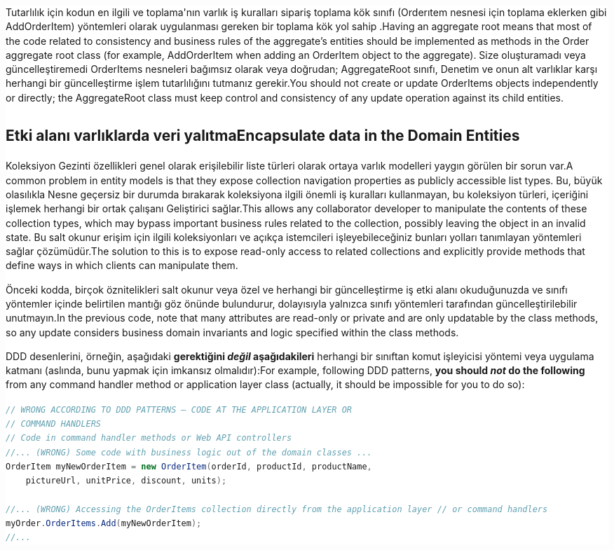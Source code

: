 <span data-ttu-id="19922-143">Tutarlılık için kodun en ilgili ve toplama'nın varlık iş kuralları sipariş toplama kök sınıfı (Orderıtem nesnesi için toplama eklerken gibi AddOrderItem) yöntemleri olarak uygulanması gereken bir toplama kök yol sahip .</span><span class="sxs-lookup"><span data-stu-id="19922-143">Having an aggregate root means that most of the code related to consistency and business rules of the aggregate’s entities should be implemented as methods in the Order aggregate root class (for example, AddOrderItem when adding an OrderItem object to the aggregate).</span></span> <span data-ttu-id="19922-144">Size oluşturamadı veya güncelleştiremedi OrderItems nesneleri bağımsız olarak veya doğrudan; AggregateRoot sınıfı, Denetim ve onun alt varlıklar karşı herhangi bir güncelleştirme işlem tutarlılığını tutmanız gerekir.</span><span class="sxs-lookup"><span data-stu-id="19922-144">You should not create or update OrderItems objects independently or directly; the AggregateRoot class must keep control and consistency of any update operation against its child entities.</span></span>

## <a name="encapsulate-data-in-the-domain-entities"></a><span data-ttu-id="19922-145">Etki alanı varlıklarda veri yalıtma</span><span class="sxs-lookup"><span data-stu-id="19922-145">Encapsulate data in the Domain Entities</span></span>

<span data-ttu-id="19922-146">Koleksiyon Gezinti özellikleri genel olarak erişilebilir liste türleri olarak ortaya varlık modelleri yaygın görülen bir sorun var.</span><span class="sxs-lookup"><span data-stu-id="19922-146">A common problem in entity models is that they expose collection navigation properties as publicly accessible list types.</span></span> <span data-ttu-id="19922-147">Bu, büyük olasılıkla Nesne geçersiz bir durumda bırakarak koleksiyona ilgili önemli iş kuralları kullanmayan, bu koleksiyon türleri, içeriğini işlemek herhangi bir ortak çalışanı Geliştirici sağlar.</span><span class="sxs-lookup"><span data-stu-id="19922-147">This allows any collaborator developer to manipulate the contents of these collection types, which may bypass important business rules related to the collection, possibly leaving the object in an invalid state.</span></span> <span data-ttu-id="19922-148">Bu salt okunur erişim için ilgili koleksiyonları ve açıkça istemcileri işleyebileceğiniz bunları yolları tanımlayan yöntemleri sağlar çözümüdür.</span><span class="sxs-lookup"><span data-stu-id="19922-148">The solution to this is to expose read-only access to related collections and explicitly provide methods that define ways in which clients can manipulate them.</span></span>

<span data-ttu-id="19922-149">Önceki kodda, birçok öznitelikleri salt okunur veya özel ve herhangi bir güncelleştirme iş etki alanı okuduğunuzda ve sınıfı yöntemler içinde belirtilen mantığı göz önünde bulundurur, dolayısıyla yalnızca sınıfı yöntemleri tarafından güncelleştirilebilir unutmayın.</span><span class="sxs-lookup"><span data-stu-id="19922-149">In the previous code, note that many attributes are read-only or private and are only updatable by the class methods, so any update considers business domain invariants and logic specified within the class methods.</span></span>

<span data-ttu-id="19922-150">DDD desenlerini, örneğin, aşağıdaki **gerektiğini *değil* aşağıdakileri** herhangi bir sınıftan komut işleyicisi yöntemi veya uygulama katmanı (aslında, bunu yapmak için imkansız olmalıdır):</span><span class="sxs-lookup"><span data-stu-id="19922-150">For example, following DDD patterns, **you should *not* do the following** from any command handler method or application layer class (actually, it should be impossible for you to do so):</span></span>

```csharp
// WRONG ACCORDING TO DDD PATTERNS – CODE AT THE APPLICATION LAYER OR
// COMMAND HANDLERS
// Code in command handler methods or Web API controllers
//... (WRONG) Some code with business logic out of the domain classes ...
OrderItem myNewOrderItem = new OrderItem(orderId, productId, productName,
    pictureUrl, unitPrice, discount, units);

//... (WRONG) Accessing the OrderItems collection directly from the application layer // or command handlers
myOrder.OrderItems.Add(myNewOrderItem);
//...
```
